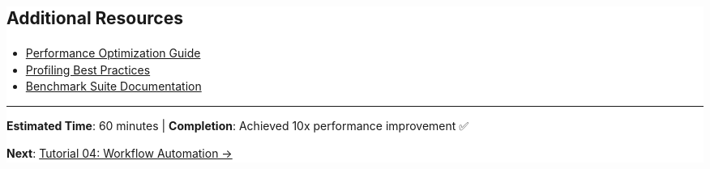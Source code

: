 
## Additional Resources

- [Performance Optimization Guide](../docs/USER_GUIDE.md#performance)
- [Profiling Best Practices](../docs/DEVELOPER_GUIDE.md#profiling)
- [Benchmark Suite Documentation](../docs/API_REFERENCE.md#benchmarking)

---

**Estimated Time**: 60 minutes | **Completion**: Achieved 10x performance improvement ✅

**Next**: [Tutorial 04: Workflow Automation →](tutorial-04-workflows.md)